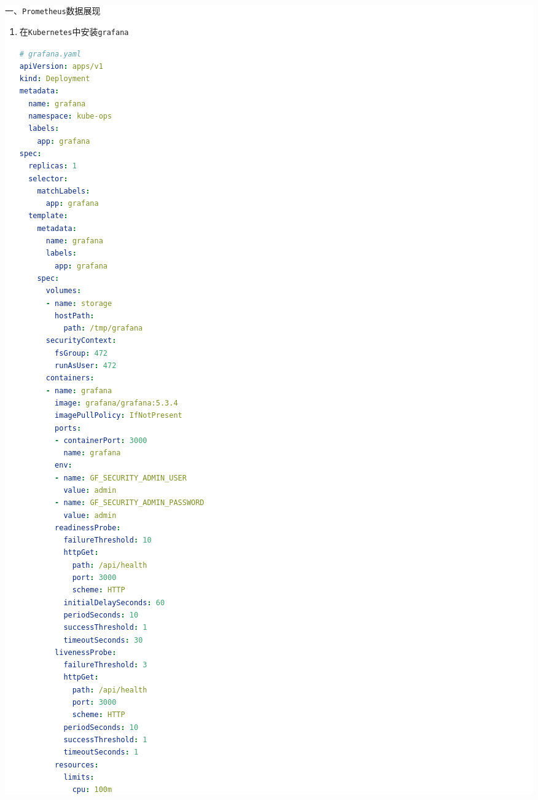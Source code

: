 一、`Prometheus`数据展现

1. 在`Kubernetes`中安装`grafana`

   ```yaml
   # grafana.yaml
   apiVersion: apps/v1
   kind: Deployment
   metadata:
     name: grafana
     namespace: kube-ops
     labels:
       app: grafana
   spec:
     replicas: 1
     selector:
       matchLabels:
         app: grafana
     template:
       metadata:
         name: grafana
         labels:
           app: grafana
       spec:
         volumes:
         - name: storage
           hostPath:
             path: /tmp/grafana
         securityContext:
           fsGroup: 472
           runAsUser: 472
         containers:
         - name: grafana
           image: grafana/grafana:5.3.4
           imagePullPolicy: IfNotPresent
           ports:
           - containerPort: 3000
             name: grafana
           env:
           - name: GF_SECURITY_ADMIN_USER
             value: admin
           - name: GF_SECURITY_ADMIN_PASSWORD
             value: admin
           readinessProbe:
             failureThreshold: 10
             httpGet:
               path: /api/health
               port: 3000
               scheme: HTTP
             initialDelaySeconds: 60
             periodSeconds: 10
             successThreshold: 1
             timeoutSeconds: 30
           livenessProbe:
             failureThreshold: 3
             httpGet:
               path: /api/health
               port: 3000
               scheme: HTTP
             periodSeconds: 10
             successThreshold: 1
             timeoutSeconds: 1
           resources:
             limits:
               cpu: 100m
   ```